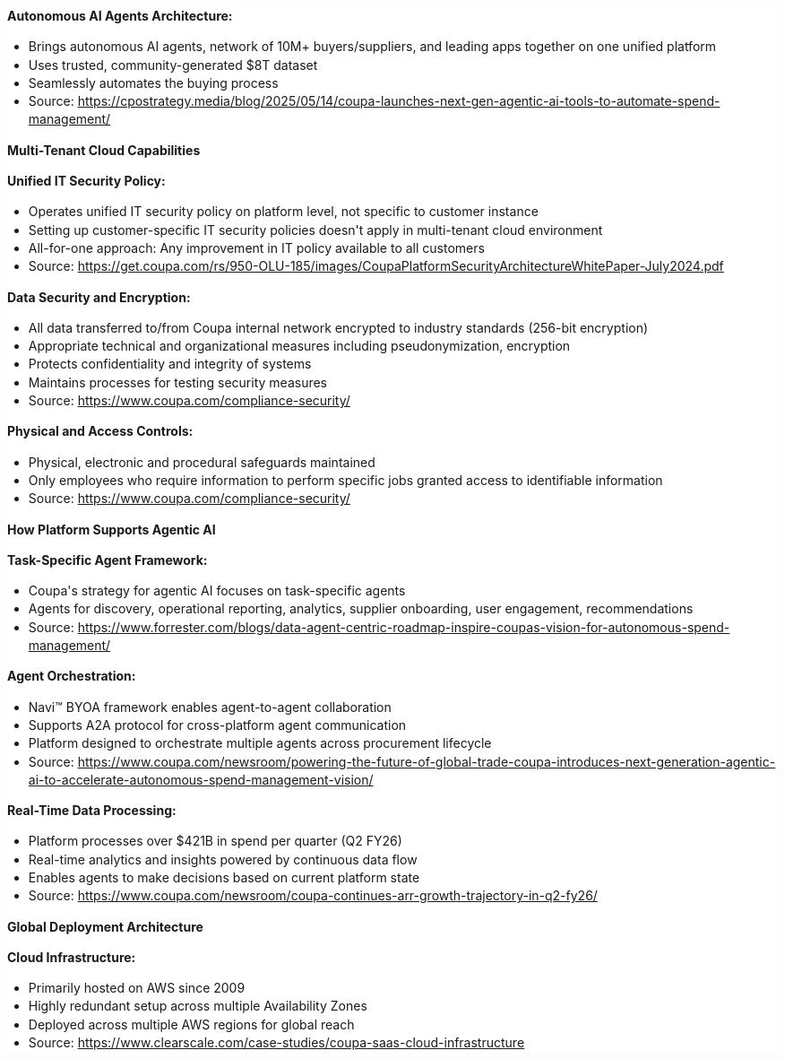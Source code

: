 **Autonomous AI Agents Architecture:**
- Brings autonomous AI agents, network of 10M+ buyers/suppliers, and leading apps together on one unified platform
- Uses trusted, community-generated $8T dataset
- Seamlessly automates the buying process
- Source: https://cpostrategy.media/blog/2025/05/14/coupa-launches-next-gen-agentic-ai-tools-to-automate-spend-management/

**Multi-Tenant Cloud Capabilities**

**Unified IT Security Policy:**
- Operates unified IT security policy on platform level, not specific to customer instance
- Setting up customer-specific IT security policies doesn't apply in multi-tenant cloud environment
- All-for-one approach: Any improvement in IT policy available to all customers
- Source: https://get.coupa.com/rs/950-OLU-185/images/CoupaPlatformSecurityArchitectureWhitePaper-July2024.pdf

**Data Security and Encryption:**
- All data transferred to/from Coupa internal network encrypted to industry standards (256-bit encryption)
- Appropriate technical and organizational measures including pseudonymization, encryption
- Protects confidentiality and integrity of systems
- Maintains processes for testing security measures
- Source: https://www.coupa.com/compliance-security/

**Physical and Access Controls:**
- Physical, electronic and procedural safeguards maintained
- Only employees who require information to perform specific jobs granted access to identifiable information
- Source: https://www.coupa.com/compliance-security/

**How Platform Supports Agentic AI**

**Task-Specific Agent Framework:**
- Coupa's strategy for agentic AI focuses on task-specific agents
- Agents for discovery, operational reporting, analytics, supplier onboarding, user engagement, recommendations
- Source: https://www.forrester.com/blogs/data-agent-centric-roadmap-inspire-coupas-vision-for-autonomous-spend-management/

**Agent Orchestration:**
- Navi™ BYOA framework enables agent-to-agent collaboration
- Supports A2A protocol for cross-platform agent communication
- Platform designed to orchestrate multiple agents across procurement lifecycle
- Source: https://www.coupa.com/newsroom/powering-the-future-of-global-trade-coupa-introduces-next-generation-agentic-ai-to-accelerate-autonomous-spend-management-vision/

**Real-Time Data Processing:**
- Platform processes over $421B in spend per quarter (Q2 FY26)
- Real-time analytics and insights powered by continuous data flow
- Enables agents to make decisions based on current platform state
- Source: https://www.coupa.com/newsroom/coupa-continues-arr-growth-trajectory-in-q2-fy26/

**Global Deployment Architecture**

**Cloud Infrastructure:**
- Primarily hosted on AWS since 2009
- Highly redundant setup across multiple Availability Zones
- Deployed across multiple AWS regions for global reach
- Source: https://www.clearscale.com/case-studies/coupa-saas-cloud-infrastructure
